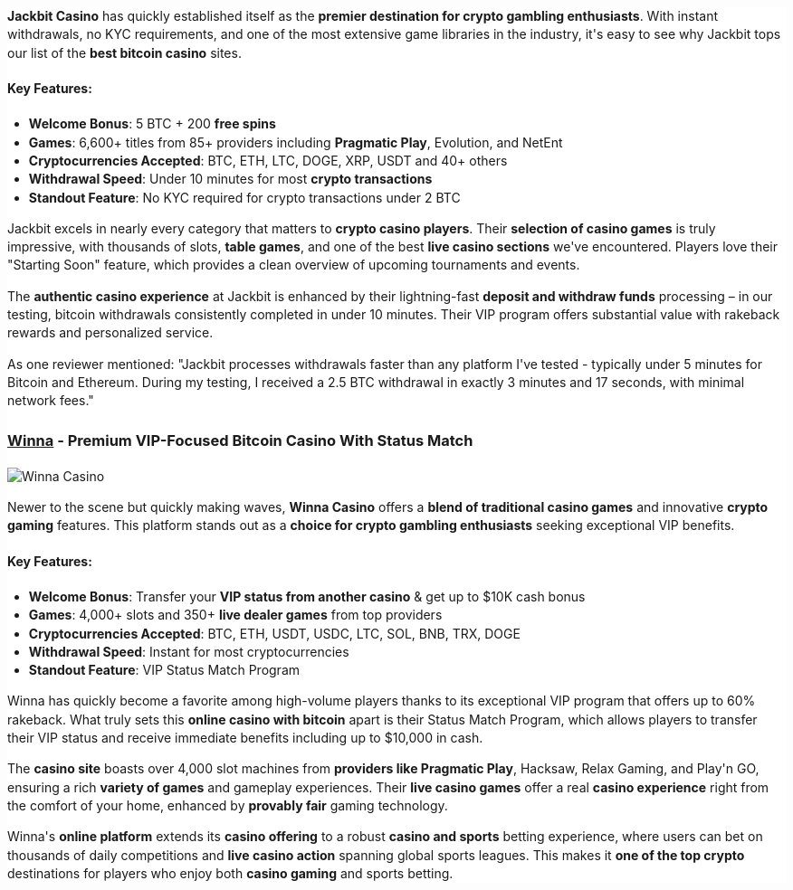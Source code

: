 **Jackbit Casino** has quickly established itself as the **premier destination for crypto gambling enthusiasts**. With instant withdrawals, no KYC requirements, and one of the most extensive game libraries in the industry, it's easy to see why Jackbit tops our list of the **best bitcoin casino** sites.

#### Key Features:

- **Welcome Bonus**: 5 BTC + 200 **free spins**
- **Games**: 6,600+ titles from 85+ providers including **Pragmatic Play**, Evolution, and NetEnt
- **Cryptocurrencies Accepted**: BTC, ETH, LTC, DOGE, XRP, USDT and 40+ others
- **Withdrawal Speed**: Under 10 minutes for most **crypto transactions**
- **Standout Feature**: No KYC required for crypto transactions under 2 BTC

Jackbit excels in nearly every category that matters to **crypto casino players**. Their **selection of casino games** is truly impressive, with thousands of slots, **table games**, and one of the best **live casino sections** we've encountered. Players love their "Starting Soon" feature, which provides a clean overview of upcoming tournaments and events.

The **authentic casino experience** at Jackbit is enhanced by their lightning-fast **deposit and withdraw funds** processing – in our testing, bitcoin withdrawals consistently completed in under 10 minutes. Their VIP program offers substantial value with rakeback rewards and personalized service.

As one reviewer mentioned: "Jackbit processes withdrawals faster than any platform I've tested - typically under 5 minutes for Bitcoin and Ethereum. During my testing, I received a 2.5 BTC withdrawal in exactly 3 minutes and 17 seconds, with minimal network fees."

### [Winna](https://gamblegit.com/crypto/new-sites/winna) - Premium VIP-Focused Bitcoin Casino With Status Match

![Winna Casino](https://i.imgur.com/njKPiaV.jpg)

Newer to the scene but quickly making waves, **Winna Casino** offers a **blend of traditional casino games** and innovative **crypto gaming** features. This platform stands out as a **choice for crypto gambling enthusiasts** seeking exceptional VIP benefits.

#### Key Features:

- **Welcome Bonus**: Transfer your **VIP status from another casino** & get up to $10K cash bonus
- **Games**: 4,000+ slots and 350+ **live dealer games** from top providers
- **Cryptocurrencies Accepted**: BTC, ETH, USDT, USDC, LTC, SOL, BNB, TRX, DOGE
- **Withdrawal Speed**: Instant for most cryptocurrencies
- **Standout Feature**: VIP Status Match Program

Winna has quickly become a favorite among high-volume players thanks to its exceptional VIP program that offers up to 60% rakeback. What truly sets this **online casino with bitcoin** apart is their Status Match Program, which allows players to transfer their VIP status and receive immediate benefits including up to $10,000 in cash.

The **casino site** boasts over 4,000 slot machines from **providers like Pragmatic Play**, Hacksaw, Relax Gaming, and Play'n GO, ensuring a rich **variety of games** and gameplay experiences. Their **live casino games** offer a real **casino experience** right from the comfort of your home, enhanced by **provably fair** gaming technology.

Winna's **online platform** extends its **casino offering** to a robust **casino and sports** betting experience, where users can bet on thousands of daily competitions and **live casino action** spanning global sports leagues. This makes it **one of the top crypto** destinations for players who enjoy both **casino gaming** and sports betting.
